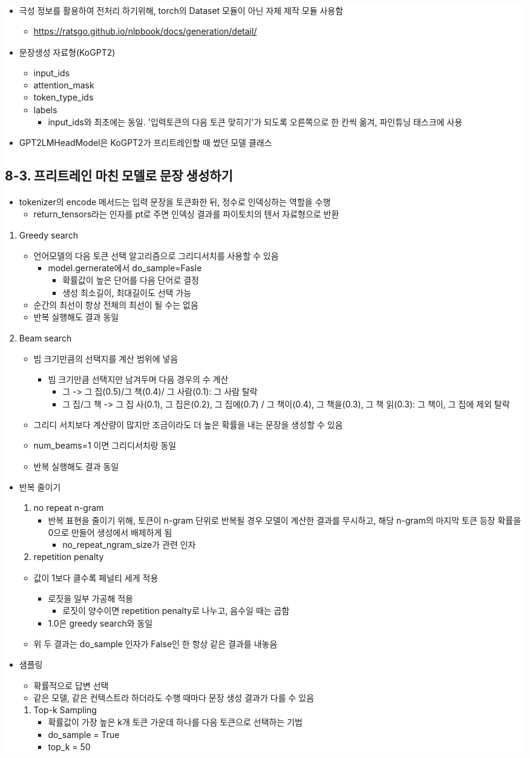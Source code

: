 - 극성 정보를 활용하여 전처리 하기위해, torch의 Dataset 모듈이 아닌 자체 제작 모듈 사용함
  - https://ratsgo.github.io/nlpbook/docs/generation/detail/

- 문장생성 자료형(KoGPT2)
    - input_ids
    - attention_mask
    - token_type_ids
    - labels
      - input_ids와 최초에는 동일. '입력토큰의 다음 토큰 맞히기'가 되도록 오른쪽으로 한 칸씩 옮겨, 파인튜닝 태스크에 사용

- GPT2LMHeadModel은 KoGPT2가 프리트레인할 때 썼던 모델 클래스


## 8-3. 프리트레인 마친 모델로 문장 생성하기
- tokenizer의 encode 메서드는 입력 문장을 토큰화한 뒤, 정수로 인덱싱하는 역할을 수행
  - return_tensors라는 인자를 pt로 주면 인덱싱 결과를 파이토치의 텐서 자료형으로 반환

1. Greedy search
   - 언어모델의 다음 토큰 선택 알고리즘으로 그리디서치를 사용할 수 있음
     - model.gernerate에서 do_sample=Fasle
       - 확률값이 높은 단어를 다음 단어로 결정
       - 생성 최소길이, 최대길이도 선택 가능
   - 순간의 최선이 항상 전체의 최선이 될 수는 없음
   - 반복 실행해도 결과 동일

2. Beam search
   - 빔 크기만큼의 선택지를 계산 범위에 넣음
     - 빔 크기만큼 선택지만 남겨두며 다음 경우의 수 계산
       - 그 -> 그 집(0.5)/그 책(0.4)/ 그 사람(0.1): 그 사람 탈락
       - 그 집/그 책 -> 그 집 사(0.1), 그 집은(0.2), 그 집에(0.7) / 그 책이(0.4), 그 책을(0.3), 그 책 읽(0.3): 그 책이, 그 집에 제외 탈락
  
   - 그리디 서치보다 계산량이 많지만 조금이라도 더 높은 확률을 내는 문장을 생성할 수 있음 
   - num_beams=1 이면 그리디서치랑 동일
   - 반복 실행해도 결과 동일

- 반복 줄이기
  1. no repeat n-gram
     - 반복 표현을 줄이기 위해, 토큰이 n-gram 단위로 반복될 경우 모델이 계산한 결과를 무시하고, 해당 n-gram의 마지막 토큰 등장 확률을 0으로 만들어 생성에서 배제하게 됨
       - no_repeat_ngram_size가 관련 인자
  2. repetition penalty
  - 값이 1보다 클수록 페널티 세게 적용
    - 로짓을 일부 가공해 적용
      - 로짓이 양수이면 repetition penalty로 나누고, 음수일 때는 곱함
    - 1.0은 greedy search와 동일

  - 위 두 결과는 do_sample 인자가 False인 한 항상 같은 결과를 내놓음

- 샘플링
  - 확률적으로 답변 선택
  - 같은 모델, 같은 컨텍스트라 하더라도 수행 때마다 문장 생성 결과가 다를 수 있음
  
  1. Top-k Sampling
     - 확률값이 가장 높은 k개 토큰 가운데 하나를 다음 토큰으로 선택하는 기법
     - do_sample = True
     - top_k = 50
